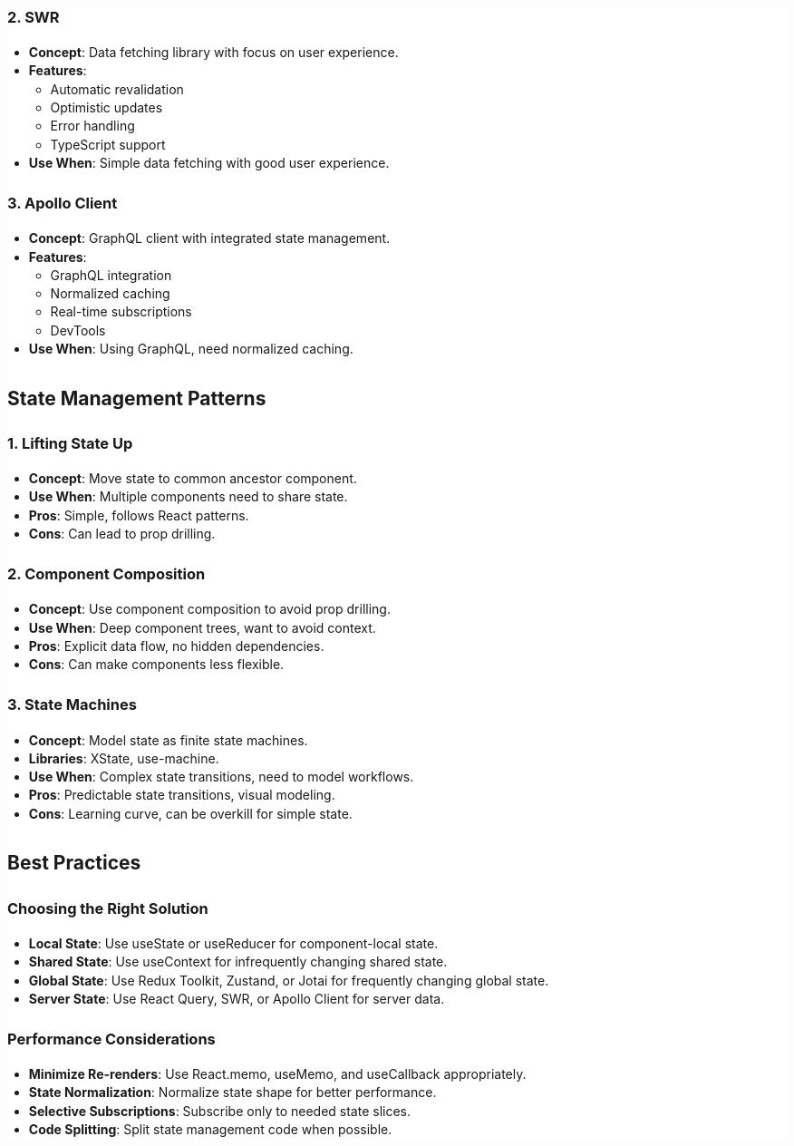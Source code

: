 ### 2. SWR
- **Concept**: Data fetching library with focus on user experience.
- **Features**:
  - Automatic revalidation
  - Optimistic updates
  - Error handling
  - TypeScript support
- **Use When**: Simple data fetching with good user experience.

### 3. Apollo Client
- **Concept**: GraphQL client with integrated state management.
- **Features**:
  - GraphQL integration
  - Normalized caching
  - Real-time subscriptions
  - DevTools
- **Use When**: Using GraphQL, need normalized caching.

## State Management Patterns

### 1. Lifting State Up
- **Concept**: Move state to common ancestor component.
- **Use When**: Multiple components need to share state.
- **Pros**: Simple, follows React patterns.
- **Cons**: Can lead to prop drilling.

### 2. Component Composition
- **Concept**: Use component composition to avoid prop drilling.
- **Use When**: Deep component trees, want to avoid context.
- **Pros**: Explicit data flow, no hidden dependencies.
- **Cons**: Can make components less flexible.

### 3. State Machines
- **Concept**: Model state as finite state machines.
- **Libraries**: XState, use-machine.
- **Use When**: Complex state transitions, need to model workflows.
- **Pros**: Predictable state transitions, visual modeling.
- **Cons**: Learning curve, can be overkill for simple state.

## Best Practices

### Choosing the Right Solution
- **Local State**: Use useState or useReducer for component-local state.
- **Shared State**: Use useContext for infrequently changing shared state.
- **Global State**: Use Redux Toolkit, Zustand, or Jotai for frequently changing global state.
- **Server State**: Use React Query, SWR, or Apollo Client for server data.

### Performance Considerations
- **Minimize Re-renders**: Use React.memo, useMemo, and useCallback appropriately.
- **State Normalization**: Normalize state shape for better performance.
- **Selective Subscriptions**: Subscribe only to needed state slices.
- **Code Splitting**: Split state management code when possible.

